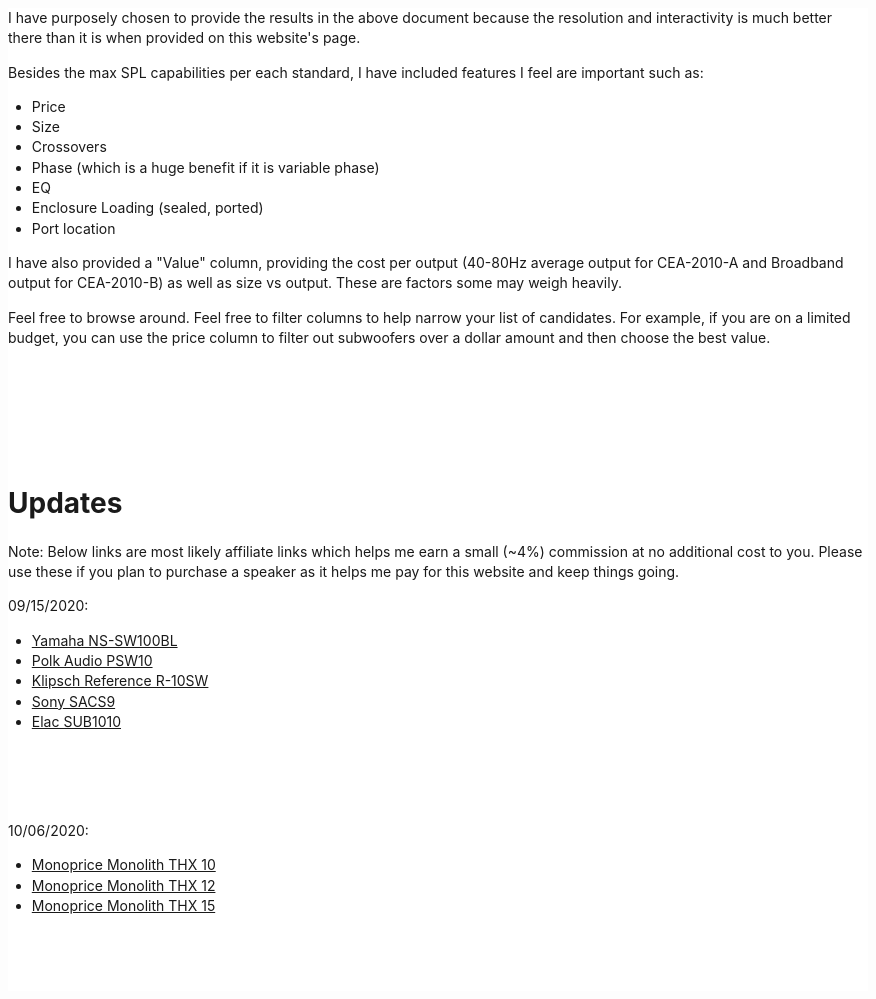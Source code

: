 I have purposely chosen to provide the results in the above document because the resolution and interactivity is much better there than it is when provided on this website's page.

Besides the max SPL capabilities per each standard, I have included features I feel are important such as:
* Price
* Size
* Crossovers
* Phase (which is a huge benefit if it is variable phase)
* EQ
* Enclosure Loading (sealed, ported)
* Port location

I have also provided a "Value" column, providing the cost per output (40-80Hz average output for CEA-2010-A and Broadband output for CEA-2010-B) as well as size vs output.  These are factors some may weigh heavily.

Feel free to browse around.  Feel free to filter columns to help narrow your list of candidates. For example, if you are on a limited budget, you can use the price column to filter out subwoofers over a dollar amount and then choose the best value.

<br>
<br>
<br>
<br>

# Updates

Note: Below links are most likely affiliate links which helps me earn a small (~4%) commission at no additional cost to you.  Please use these if you plan to purchase a speaker as it helps me pay for this website and keep things going.

09/15/2020:
* [Yamaha NS-SW100BL](https://amzn.to/2Rt9k0r)
* [Polk Audio PSW10](https://amzn.to/35K3ws1)
* [Klipsch Reference R-10SW](https://amzn.to/3koWk8J)
* [Sony SACS9](https://amzn.to/2H7kUwB)
* [Elac SUB1010](https://amzn.to/3msKBrE)
<iframe width="560" height="315" src="https://www.youtube.com/embed/2728kgJxCJo" frameborder="0" allow="accelerometer; autoplay; clipboard-write; encrypted-media; gyroscope; picture-in-picture" allowfullscreen></iframe>
<br clear="all" />
<br>
<br>

10/06/2020:
* [Monoprice Monolith THX 10](https://www.monoprice.com/product?p_id=24456&AID=11552490&PID=7732025&ref=cj&utm_source=cj&utm_medium=affiliate&utm_term=Erin+Hardison-4466269&utm_content=11552490&cjevent=7ff31b9b55cb11eb806d015f0a240614)
* [Monoprice Monolith THX 12](https://www.monoprice.com/product?p_id=24457&AID=11552490&PID=7732025&ref=cj&utm_source=cj&utm_medium=affiliate&utm_term=Erin+Hardison-4466269&utm_content=11552490&cjevent=7dfd948955cb11eb806301630a24060d)
* [Monoprice Monolith THX 15](https://www.monoprice.com/product?p_id=24458&AID=11552490&PID=7732025&ref=cj&utm_source=cj&utm_medium=affiliate&utm_term=Erin+Hardison-4466269&utm_content=11552490&cjevent=7bf1224a55cb11eb806301630a24060d)
<iframe width="560" height="315" src="https://www.youtube.com/embed/OVRYHe76bgg" frameborder="0" allow="accelerometer; autoplay; clipboard-write; encrypted-media; gyroscope; picture-in-picture" allowfullscreen></iframe>
<br clear="all" />
<br>
<br>
